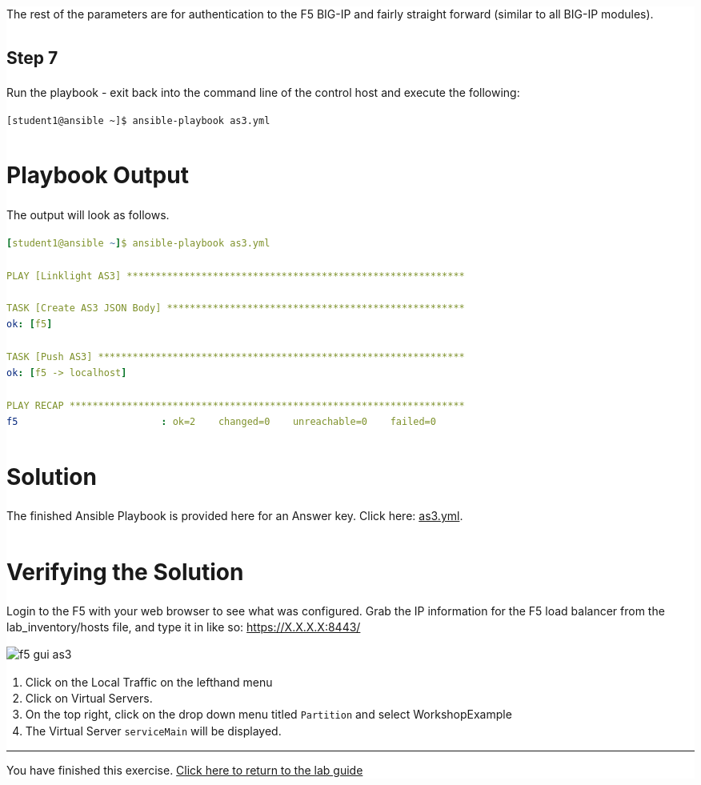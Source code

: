 The rest of the parameters are for authentication to the F5 BIG-IP and fairly straight forward (similar to all BIG-IP modules).


## Step 7
Run the playbook - exit back into the command line of the control host and execute the following:

```
[student1@ansible ~]$ ansible-playbook as3.yml
```

# Playbook Output

The output will look as follows.

```yaml
[student1@ansible ~]$ ansible-playbook as3.yml

PLAY [Linklight AS3] ***********************************************************

TASK [Create AS3 JSON Body] ****************************************************
ok: [f5]

TASK [Push AS3] ****************************************************************
ok: [f5 -> localhost]

PLAY RECAP *********************************************************************
f5                         : ok=2    changed=0    unreachable=0    failed=0
```

# Solution

The finished Ansible Playbook is provided here for an Answer key.  Click here: [as3.yml](https://github.com/network-automation/linklight/blob/master/exercises/ansible_f5/3.0-as3-intro/as3.yml).

# Verifying the Solution

Login to the F5 with your web browser to see what was configured.  Grab the IP information for the F5 load balancer from the lab_inventory/hosts file, and type it in like so: https://X.X.X.X:8443/

![f5 gui as3](f5-as3.gif)

1. Click on the Local Traffic on the lefthand menu
2. Click on Virtual Servers.
3. On the top right, click on the drop down menu titled `Partition` and select WorkshopExample
4. The Virtual Server `serviceMain` will be displayed.


----

You have finished this exercise.  [Click here to return to the lab guide](../README.md)
